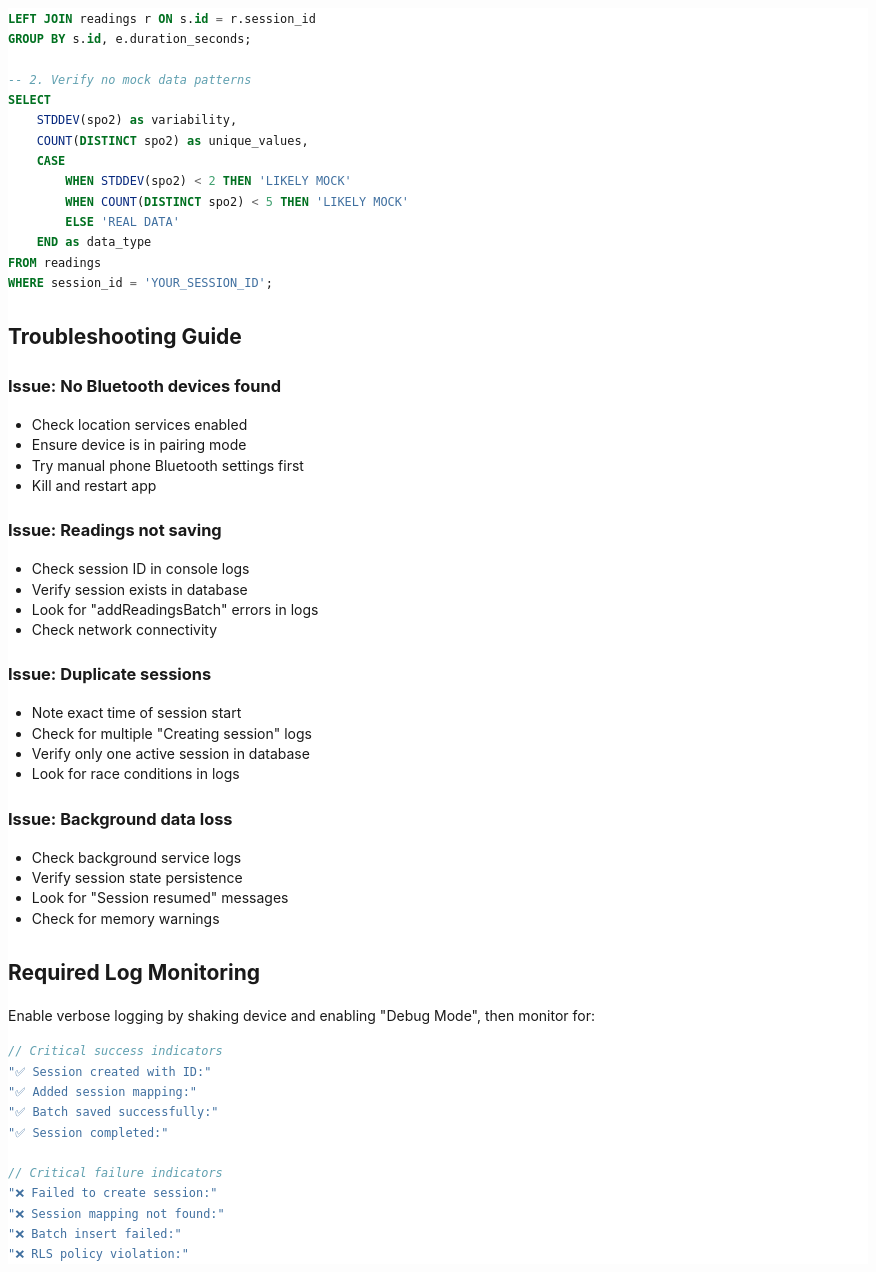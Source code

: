 ```sql
LEFT JOIN readings r ON s.id = r.session_id
GROUP BY s.id, e.duration_seconds;

-- 2. Verify no mock data patterns
SELECT 
    STDDEV(spo2) as variability,
    COUNT(DISTINCT spo2) as unique_values,
    CASE 
        WHEN STDDEV(spo2) < 2 THEN 'LIKELY MOCK'
        WHEN COUNT(DISTINCT spo2) < 5 THEN 'LIKELY MOCK'
        ELSE 'REAL DATA'
    END as data_type
FROM readings 
WHERE session_id = 'YOUR_SESSION_ID';
```

## Troubleshooting Guide

### Issue: No Bluetooth devices found
- Check location services enabled
- Ensure device is in pairing mode
- Try manual phone Bluetooth settings first
- Kill and restart app

### Issue: Readings not saving
- Check session ID in console logs
- Verify session exists in database
- Look for "addReadingsBatch" errors in logs
- Check network connectivity

### Issue: Duplicate sessions
- Note exact time of session start
- Check for multiple "Creating session" logs
- Verify only one active session in database
- Look for race conditions in logs

### Issue: Background data loss
- Check background service logs
- Verify session state persistence
- Look for "Session resumed" messages
- Check for memory warnings

## Required Log Monitoring

Enable verbose logging by shaking device and enabling "Debug Mode", then monitor for:

```javascript
// Critical success indicators
"✅ Session created with ID:"
"✅ Added session mapping:"
"✅ Batch saved successfully:"
"✅ Session completed:"

// Critical failure indicators
"❌ Failed to create session:"
"❌ Session mapping not found:"
"❌ Batch insert failed:"
"❌ RLS policy violation:"
```
